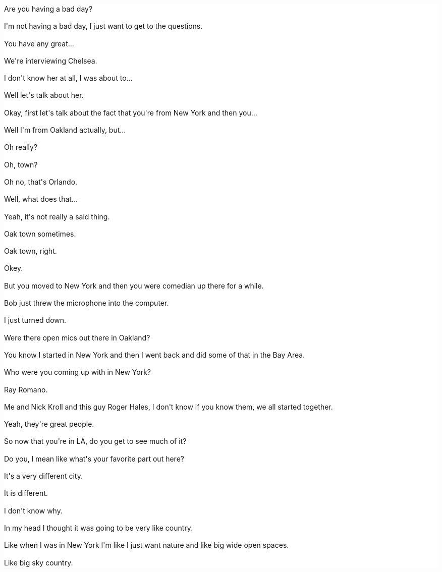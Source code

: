 Are you having a bad day?

I'm not having a bad day, I just want to get to the questions.

You have any great...

We're interviewing Chelsea.

I don't know her at all, I was about to...

Well let's talk about her.

Okay, first let's talk about the fact that you're from New York and then you...

Well I'm from Oakland actually, but...

Oh really?

Oh, town?

Oh no, that's Orlando.

Well, what does that...

Yeah, it's not really a said thing.

Oak town sometimes.

Oak town, right.

Okey.

But you moved to New York and then you were comedian up there for a while.

Bob just threw the microphone into the computer.

I just turned down.

Were there open mics out there in Oakland?

You know I started in New York and then I went back and did some of that in the Bay Area.

Who were you coming up with in New York?

Ray Romano.

Me and Nick Kroll and this guy Roger Hales, I don't know if you know them, we all started together.

Yeah, they're great people.

So now that you're in LA, do you get to see much of it?

Do you, I mean like what's your favorite part out here?

It's a very different city.

It is different.

I don't know why.

In my head I thought it was going to be very like country.

Like when I was in New York I'm like I just want nature and like big wide open spaces.

Like big sky country.
